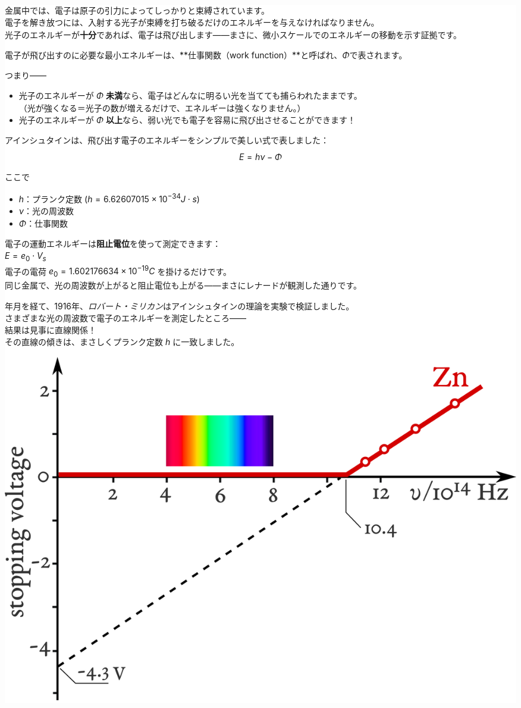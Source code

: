 金属中では、電子は原子の引力によってしっかりと束縛されています。  
電子を解き放つには、入射する光子が束縛を打ち破るだけのエネルギーを与えなければなりません。  
光子のエネルギーが**十分**であれば、電子は飛び出します――まさに、微小スケールでのエネルギーの移動を示す証拠です。  

電子が飛び出すのに必要な最小エネルギーは、**仕事関数（work function）**と呼ばれ、$\Phi$で表されます。  

つまり――  

* 光子のエネルギーが $\Phi$ **未満**なら、電子はどんなに明るい光を当てても捕らわれたままです。  
（光が強くなる＝光子の数が増えるだけで、エネルギーは強くなりません。）  
* 光子のエネルギーが $\Phi$ **以上**なら、弱い光でも電子を容易に飛び出させることができます！  

アインシュタインは、飛び出す電子のエネルギーをシンプルで美しい式で表しました：  
$$E = h\nu - \Phi$$  

ここで  

* $h$：プランク定数 ($h=6.62607015\times10^{-34} J\cdot s$)  
* $\nu$：光の周波数  
* $\Phi$：仕事関数  

電子の運動エネルギーは**阻止電位**を使って測定できます：  
$E = e_{0}\cdot V_s$  
電子の電荷 $e_{0}=1.602176634\times 10^{-19}C$ を掛けるだけです。  
同じ金属で、光の周波数が上がると阻止電位も上がる――まさにレナードが観測した通りです。  

年月を経て、1916年、*ロバート・ミリカン*はアインシュタインの理論を実験で検証しました。  
さまざまな光の周波数で電子のエネルギーを測定したところ――  
結果は見事に直線関係！  
その直線の傾きは、まさしくプランク定数 $h$ に一致しました。  

![Millikan's experiment](kinetic-energy.png "ミリカンの実験結果")

